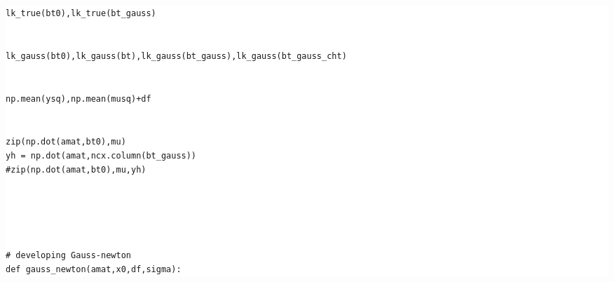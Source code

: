     lk_true(bt0),lk_true(bt_gauss)


    lk_gauss(bt0),lk_gauss(bt),lk_gauss(bt_gauss),lk_gauss(bt_gauss_cht)


    np.mean(ysq),np.mean(musq)+df


    zip(np.dot(amat,bt0),mu)
    yh = np.dot(amat,ncx.column(bt_gauss))
    #zip(np.dot(amat,bt0),mu,yh)


    


    # developing Gauss-newton
    def gauss_newton(amat,x0,df,sigma):
        
